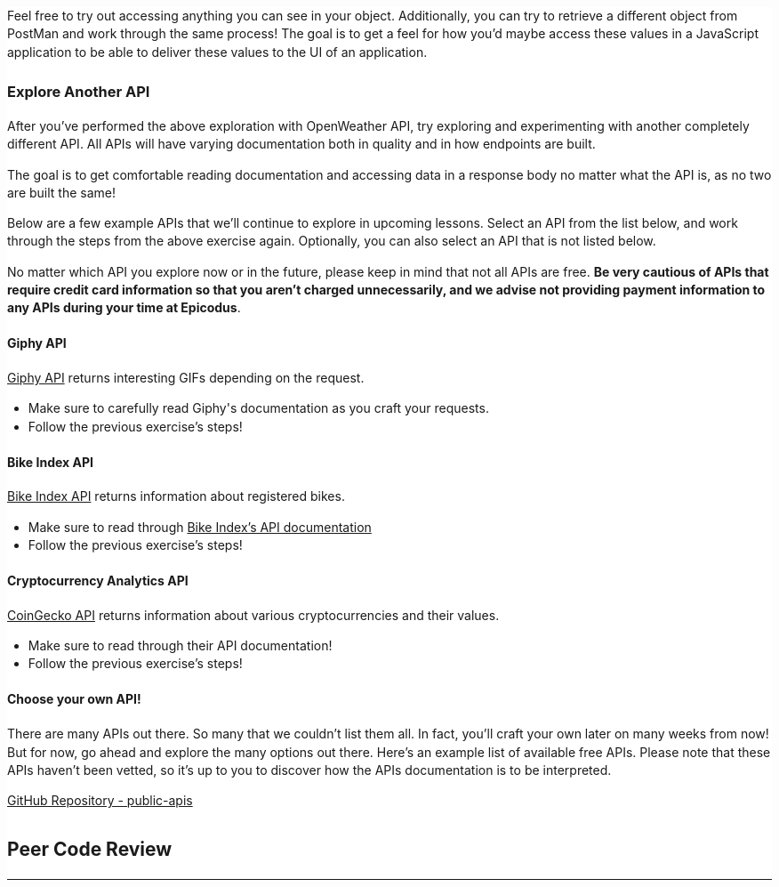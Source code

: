 Feel free to try out accessing anything you can see in your object. Additionally, you can try to retrieve a different object from PostMan and work through the same process! The goal is to get a feel for how you’d maybe access these values in a JavaScript application to be able to deliver these values to the UI of an application.


### Explore Another API

After you’ve performed the above exploration with OpenWeather API, try exploring and experimenting with another completely different API. All APIs will have varying documentation both in quality and in how endpoints are built.

The goal is to get comfortable reading documentation and accessing data in a response body no matter what the API is, as no two are built the same!

Below are a few example APIs that we’ll continue to explore in upcoming lessons. Select an API from the list below, and work through the steps from the above exercise again. Optionally, you can also select an API that is not listed below.

No matter which API you explore now or in the future, please keep in mind that not all APIs are free. **Be very cautious of APIs that require credit card information so that you aren’t charged unnecessarily, and we advise not providing payment information to any APIs during your time at Epicodus**.

#### Giphy API

[Giphy API](https://developers.giphy.com/docs/api/) returns interesting GIFs depending on the request.
* Make sure to carefully read Giphy's documentation as you craft your requests.
* Follow the previous exercise’s steps!

#### Bike Index API

[Bike Index API](https://bikeindex.org/) returns information about registered bikes.  
* Make sure to read through [Bike Index’s API documentation](https://bikeindex.org/documentation/api_v3)
* Follow the previous exercise’s steps!

#### Cryptocurrency Analytics API

[CoinGecko API](https://www.coingecko.com/en/api) returns information about various cryptocurrencies and their values.
* Make sure to read through their API documentation!
* Follow the previous exercise’s steps!

#### Choose your own API!

There are many APIs out there. So many that we couldn’t list them all. In fact, you’ll craft your own later on many weeks from now! But for now, go ahead and explore the many options out there. Here’s an example list of available free APIs. Please note that these APIs haven’t been vetted, so it’s up to you to discover how the APIs documentation is to be interpreted.

[GitHub Repository - public-apis](https://github.com/public-apis/public-apis)

## Peer Code Review
---
